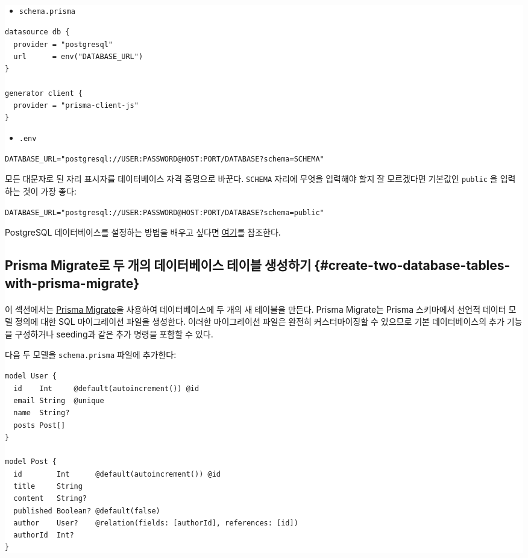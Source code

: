 - `schema.prisma`

```text
datasource db {
  provider = "postgresql"
  url      = env("DATABASE_URL")
}

generator client {
  provider = "prisma-client-js"
}
```

- `.env`

```text
DATABASE_URL="postgresql://USER:PASSWORD@HOST:PORT/DATABASE?schema=SCHEMA"
```

모든 대문자로 된 자리 표시자를 데이터베이스 자격 증명으로 바꾼다. `SCHEMA` 자리에 무엇을 입력해야 할지 잘 모르겠다면 기본값인 `public` 을 입력하는 것이 가장 좋다:

```text
DATABASE_URL="postgresql://USER:PASSWORD@HOST:PORT/DATABASE?schema=public"
```

PostgreSQL 데이터베이스를 설정하는 방법을 배우고 싶다면 [여기](https://dev.to/prisma/set-up-a-free-postgresql-database-on-supabase-to-use-with-prisma-3pk6)를 참조한다.

## Prisma Migrate로 두 개의 데이터베이스 테이블 생성하기 {#create-two-database-tables-with-prisma-migrate}

이 섹션에서는 [Prisma Migrate](https://www.prisma.io/docs/concepts/components/prisma-migrate)을 사용하여 데이터베이스에 두 개의 새 테이블을 만든다. Prisma Migrate는 Prisma 스키마에서 선언적 데이터 모델 정의에 대한 SQL 마이그레이션 파일을 생성한다. 이러한 마이그레이션 파일은 완전히 커스터마이징할 수 있으므로 기본 데이터베이스의 추가 기능을 구성하거나 seeding과 같은 추가 명령을 포함할 수 있다.

다음 두 모델을 `schema.prisma` 파일에 추가한다:

```text
model User {
  id    Int     @default(autoincrement()) @id
  email String  @unique
  name  String?
  posts Post[]
}

model Post {
  id        Int      @default(autoincrement()) @id
  title     String
  content   String?
  published Boolean? @default(false)
  author    User?    @relation(fields: [authorId], references: [id])
  authorId  Int?
}
```
